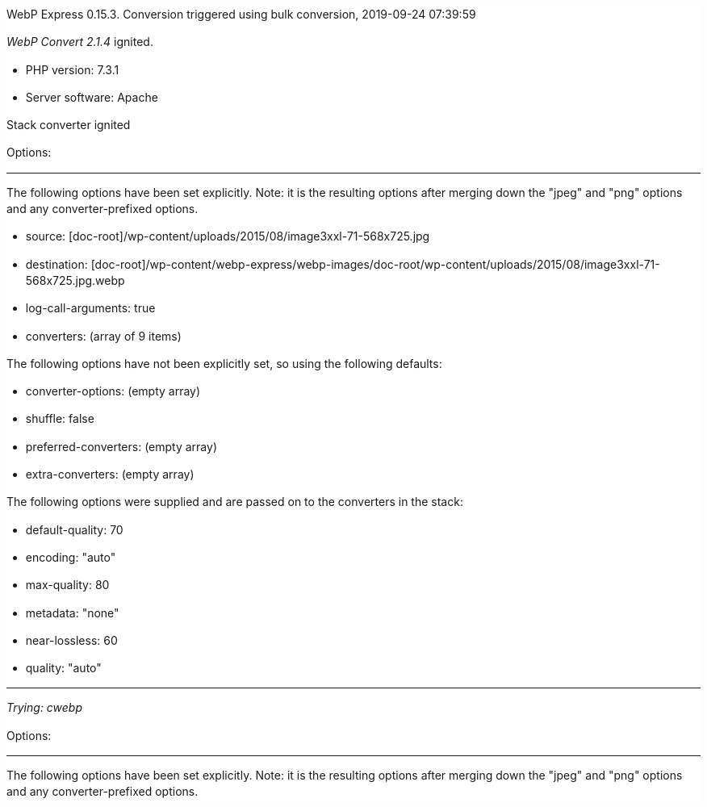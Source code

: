 WebP Express 0.15.3. Conversion triggered using bulk conversion, 2019-09-24 07:39:59


*WebP Convert 2.1.4*  ignited.

- PHP version: 7.3.1

- Server software: Apache


Stack converter ignited


Options:

------------

The following options have been set explicitly. Note: it is the resulting options after merging down the "jpeg" and "png" options and any converter-prefixed options.

- source: [doc-root]/wp-content/uploads/2015/08/image3xxl-71-568x725.jpg

- destination: [doc-root]/wp-content/webp-express/webp-images/doc-root/wp-content/uploads/2015/08/image3xxl-71-568x725.jpg.webp

- log-call-arguments: true

- converters: (array of 9 items)


The following options have not been explicitly set, so using the following defaults:

- converter-options: (empty array)

- shuffle: false

- preferred-converters: (empty array)

- extra-converters: (empty array)


The following options were supplied and are passed on to the converters in the stack:

- default-quality: 70

- encoding: "auto"

- max-quality: 80

- metadata: "none"

- near-lossless: 60

- quality: "auto"

------------



*Trying: cwebp* 


Options:

------------

The following options have been set explicitly. Note: it is the resulting options after merging down the "jpeg" and "png" options and any converter-prefixed options.
